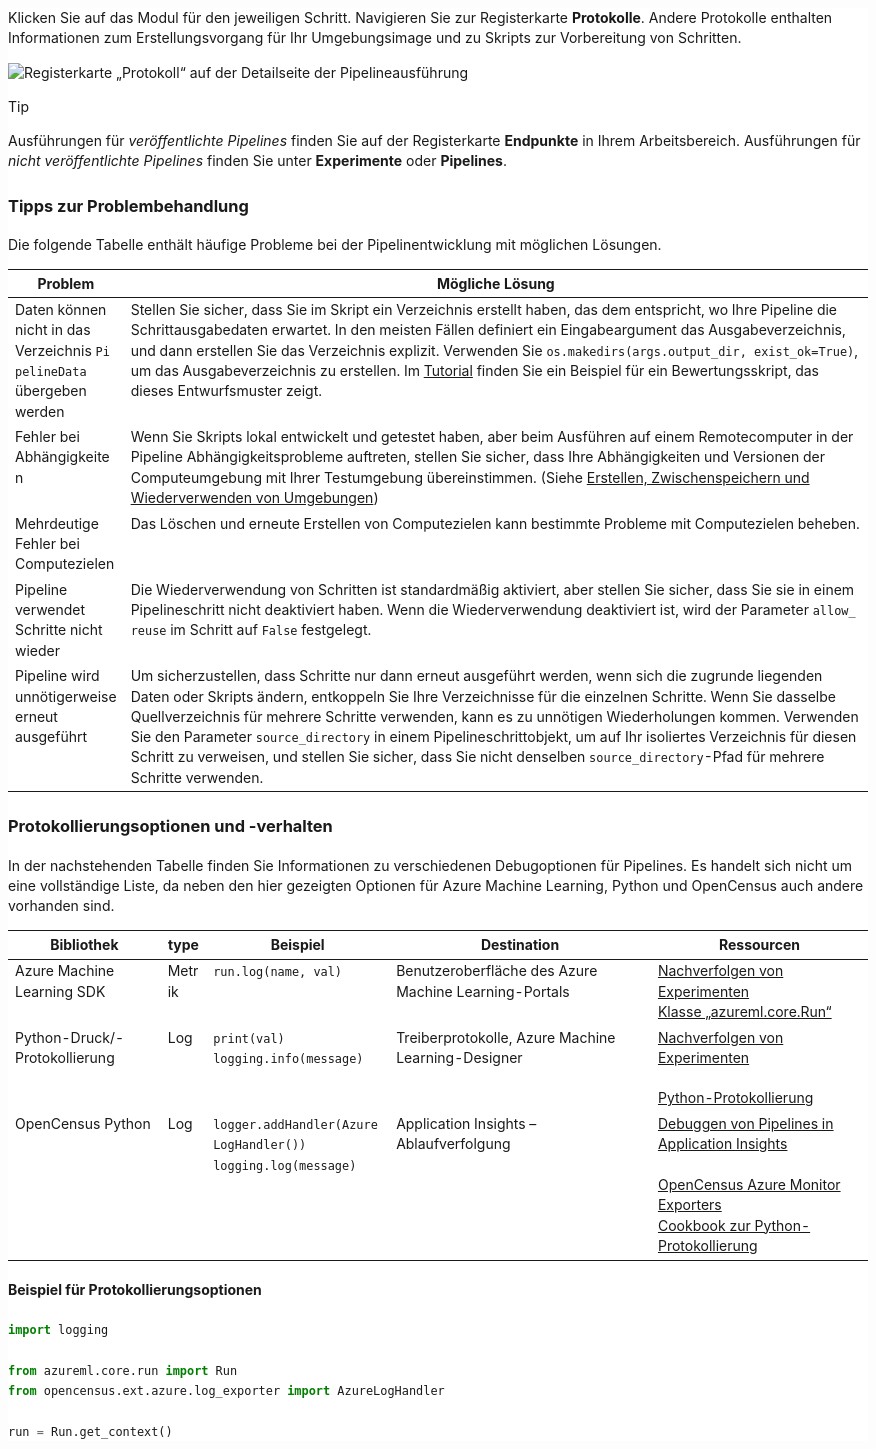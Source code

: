 Klicken Sie auf das Modul für den jeweiligen Schritt. Navigieren Sie zur Registerkarte **Protokolle**. Andere Protokolle enthalten Informationen zum Erstellungsvorgang für Ihr Umgebungsimage und zu Skripts zur Vorbereitung von Schritten.

![Registerkarte „Protokoll“ auf der Detailseite der Pipelineausführung](./media/how-to-debug-pipelines/pipelinerun-03.png)

> [!TIP]
> Ausführungen für *veröffentlichte Pipelines* finden Sie auf der Registerkarte **Endpunkte** in Ihrem Arbeitsbereich. Ausführungen für *nicht veröffentlichte Pipelines* finden Sie unter **Experimente** oder **Pipelines**.

### <a name="troubleshooting-tips"></a>Tipps zur Problembehandlung

Die folgende Tabelle enthält häufige Probleme bei der Pipelinentwicklung mit möglichen Lösungen.

| Problem | Mögliche Lösung |
|--|--|
| Daten können nicht in das Verzeichnis `PipelineData` übergeben werden | Stellen Sie sicher, dass Sie im Skript ein Verzeichnis erstellt haben, das dem entspricht, wo Ihre Pipeline die Schrittausgabedaten erwartet. In den meisten Fällen definiert ein Eingabeargument das Ausgabeverzeichnis, und dann erstellen Sie das Verzeichnis explizit. Verwenden Sie `os.makedirs(args.output_dir, exist_ok=True)`, um das Ausgabeverzeichnis zu erstellen. Im [Tutorial](tutorial-pipeline-batch-scoring-classification.md#write-a-scoring-script) finden Sie ein Beispiel für ein Bewertungsskript, das dieses Entwurfsmuster zeigt. |
| Fehler bei Abhängigkeiten | Wenn Sie Skripts lokal entwickelt und getestet haben, aber beim Ausführen auf einem Remotecomputer in der Pipeline Abhängigkeitsprobleme auftreten, stellen Sie sicher, dass Ihre Abhängigkeiten und Versionen der Computeumgebung mit Ihrer Testumgebung übereinstimmen. (Siehe [Erstellen, Zwischenspeichern und Wiederverwenden von Umgebungen](https://docs.microsoft.com/azure/machine-learning/concept-environments#environment-building-caching-and-reuse))|
| Mehrdeutige Fehler bei Computezielen | Das Löschen und erneute Erstellen von Computezielen kann bestimmte Probleme mit Computezielen beheben. |
| Pipeline verwendet Schritte nicht wieder | Die Wiederverwendung von Schritten ist standardmäßig aktiviert, aber stellen Sie sicher, dass Sie sie in einem Pipelineschritt nicht deaktiviert haben. Wenn die Wiederverwendung deaktiviert ist, wird der Parameter `allow_reuse` im Schritt auf `False` festgelegt. |
| Pipeline wird unnötigerweise erneut ausgeführt | Um sicherzustellen, dass Schritte nur dann erneut ausgeführt werden, wenn sich die zugrunde liegenden Daten oder Skripts ändern, entkoppeln Sie Ihre Verzeichnisse für die einzelnen Schritte. Wenn Sie dasselbe Quellverzeichnis für mehrere Schritte verwenden, kann es zu unnötigen Wiederholungen kommen. Verwenden Sie den Parameter `source_directory` in einem Pipelineschrittobjekt, um auf Ihr isoliertes Verzeichnis für diesen Schritt zu verweisen, und stellen Sie sicher, dass Sie nicht denselben `source_directory`-Pfad für mehrere Schritte verwenden. |

### <a name="logging-options-and-behavior"></a>Protokollierungsoptionen und -verhalten

In der nachstehenden Tabelle finden Sie Informationen zu verschiedenen Debugoptionen für Pipelines. Es handelt sich nicht um eine vollständige Liste, da neben den hier gezeigten Optionen für Azure Machine Learning, Python und OpenCensus auch andere vorhanden sind.

| Bibliothek                    | type   | Beispiel                                                          | Destination                                  | Ressourcen                                                                                                                                                                                                                                                                                                                    |
|----------------------------|--------|------------------------------------------------------------------|----------------------------------------------|------------------------------------------------------------------------------------------------------------------------------------------------------------------------------------------------------------------------------------------------------------------------------------------------------------------------------|
| Azure Machine Learning SDK | Metrik | `run.log(name, val)`                                             | Benutzeroberfläche des Azure Machine Learning-Portals             | [Nachverfolgen von Experimenten](how-to-track-experiments.md)<br>[Klasse „azureml.core.Run“](https://docs.microsoft.com/python/api/azureml-core/azureml.core.run(class)?view=experimental)                                                                                                                                                 |
| Python-Druck/-Protokollierung    | Log    | `print(val)`<br>`logging.info(message)`                          | Treiberprotokolle, Azure Machine Learning-Designer | [Nachverfolgen von Experimenten](how-to-track-experiments.md)<br><br>[Python-Protokollierung](https://docs.python.org/2/library/logging.html)                                                                                                                                                                       |
| OpenCensus Python          | Log    | `logger.addHandler(AzureLogHandler())`<br>`logging.log(message)` | Application Insights – Ablaufverfolgung                | [Debuggen von Pipelines in Application Insights](how-to-debug-pipelines-application-insights.md)<br><br>[OpenCensus Azure Monitor Exporters](https://github.com/census-instrumentation/opencensus-python/tree/master/contrib/opencensus-ext-azure)<br>[Cookbook zur Python-Protokollierung](https://docs.python.org/3/howto/logging-cookbook.html) |

#### <a name="logging-options-example"></a>Beispiel für Protokollierungsoptionen

```python
import logging

from azureml.core.run import Run
from opencensus.ext.azure.log_exporter import AzureLogHandler

run = Run.get_context()

```
